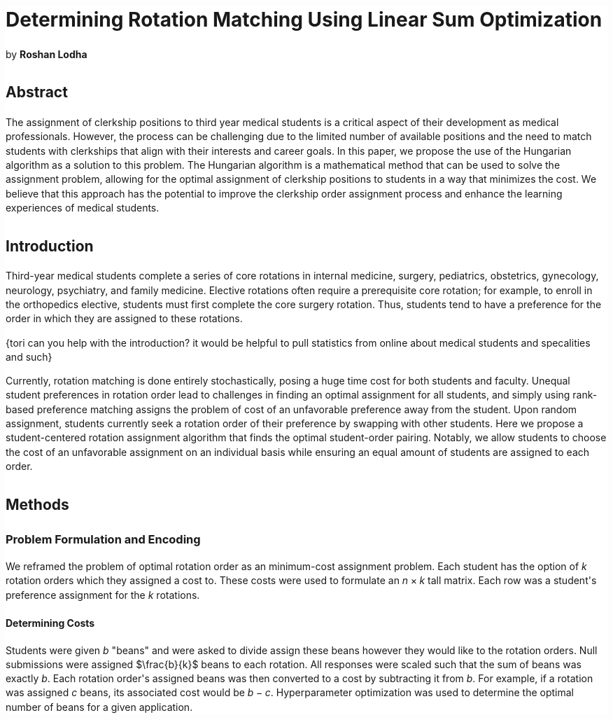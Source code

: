 # Determining Rotation Matching Using Linear Sum Optimization

by **Roshan Lodha**

## Abstract
The assignment of clerkship positions to third year medical students is a critical aspect of their development as medical professionals. However, the process can be challenging due to the limited number of available positions and the need to match students with clerkships that align with their interests and career goals. In this paper, we propose the use of the Hungarian algorithm as a solution to this problem. The Hungarian algorithm is a mathematical method that can be used to solve the assignment problem, allowing for the optimal assignment of clerkship positions to students in a way that minimizes the cost. We believe that this approach has the potential to improve the clerkship order assignment process and enhance the learning experiences of medical students.

## Introduction
Third-year medical students complete a series of core rotations in internal medicine, surgery, pediatrics, obstetrics, gynecology, neurology, psychiatry, and family medicine. Elective rotations often require a prerequisite core rotation; for example, to enroll in the orthopedics elective, students must first complete the core surgery rotation. Thus, students tend to have a preference for the order in which they are assigned to these rotations.

{tori can you help with the introduction? it would be helpful to pull statistics from online about medical students and specalities and such}

Currently, rotation matching is done entirely stochastically, posing a huge time cost for both students and faculty. Unequal student preferences in rotation order lead to challenges in finding an optimal assignment for all students, and simply using rank-based preference matching assigns the problem of cost of an unfavorable preference away from the student. Upon random assignment, students currently seek a rotation order of their preference by swapping with other students. Here we propose a student-centered rotation assignment algorithm that finds the optimal student-order pairing. Notably, we allow students to choose the cost of an unfavorable assignment on an individual basis while ensuring an equal amount of students are assigned to each order.

## Methods

### Problem Formulation and Encoding
We reframed the problem of optimal rotation order as an minimum-cost assignment problem. Each student has the option of $k$ rotation orders which they assigned a cost to. These costs were used to formulate an $n × k$ tall matrix. Each row was a student's preference assignment for the $k$ rotations.

#### Determining Costs 
Students were given $b$ "beans" and were asked to divide assign these beans however they would like to the rotation orders. Null submissions were assigned $\frac{b}{k}$ beans to each rotation. All responses were scaled such that the sum of beans was exactly $b$. Each rotation order's assigned beans was then converted to a cost by subtracting it from $b$. For example, if a rotation was assigned $c$ beans, its associated cost would be $b - c$. Hyperparameter optimization was used to determine the optimal number of beans for a given application.
